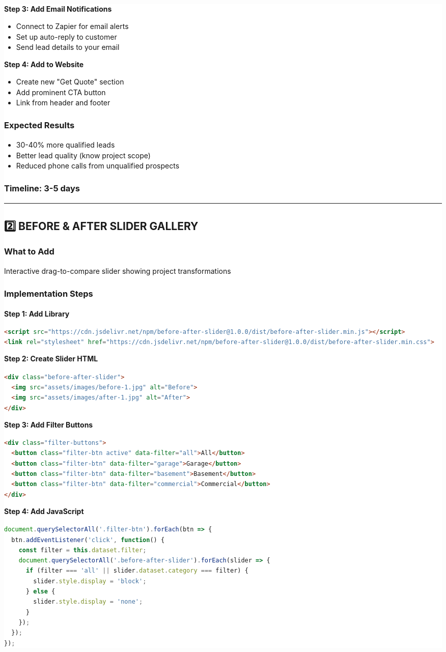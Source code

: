 **Step 3: Add Email Notifications**
- Connect to Zapier for email alerts
- Set up auto-reply to customer
- Send lead details to your email

**Step 4: Add to Website**
- Create new "Get Quote" section
- Add prominent CTA button
- Link from header and footer

### **Expected Results**
- 30-40% more qualified leads
- Better lead quality (know project scope)
- Reduced phone calls from unqualified prospects

### **Timeline:** 3-5 days

---

## 2️⃣ BEFORE & AFTER SLIDER GALLERY

### **What to Add**
Interactive drag-to-compare slider showing project transformations

### **Implementation Steps**

**Step 1: Add Library**
```html
<script src="https://cdn.jsdelivr.net/npm/before-after-slider@1.0.0/dist/before-after-slider.min.js"></script>
<link rel="stylesheet" href="https://cdn.jsdelivr.net/npm/before-after-slider@1.0.0/dist/before-after-slider.min.css">
```

**Step 2: Create Slider HTML**
```html
<div class="before-after-slider">
  <img src="assets/images/before-1.jpg" alt="Before">
  <img src="assets/images/after-1.jpg" alt="After">
</div>
```

**Step 3: Add Filter Buttons**
```html
<div class="filter-buttons">
  <button class="filter-btn active" data-filter="all">All</button>
  <button class="filter-btn" data-filter="garage">Garage</button>
  <button class="filter-btn" data-filter="basement">Basement</button>
  <button class="filter-btn" data-filter="commercial">Commercial</button>
</div>
```

**Step 4: Add JavaScript**
```javascript
document.querySelectorAll('.filter-btn').forEach(btn => {
  btn.addEventListener('click', function() {
    const filter = this.dataset.filter;
    document.querySelectorAll('.before-after-slider').forEach(slider => {
      if (filter === 'all' || slider.dataset.category === filter) {
        slider.style.display = 'block';
      } else {
        slider.style.display = 'none';
      }
    });
  });
});
```